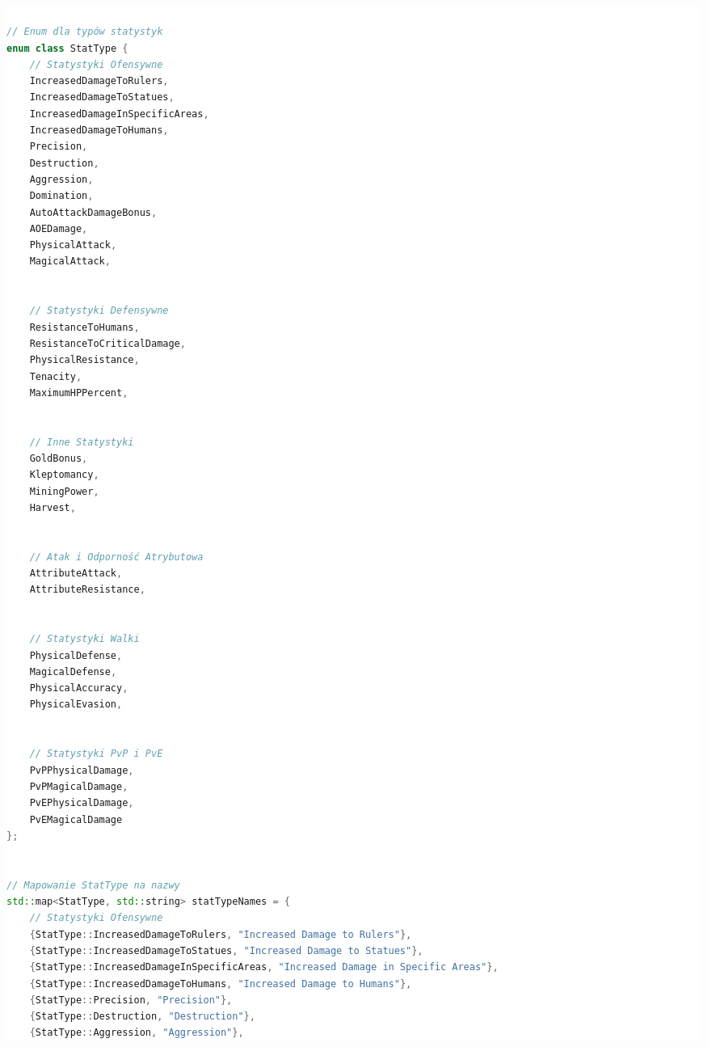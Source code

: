 ```cpp

// Enum dla typów statystyk
enum class StatType {
    // Statystyki Ofensywne
    IncreasedDamageToRulers,
    IncreasedDamageToStatues,
    IncreasedDamageInSpecificAreas,
    IncreasedDamageToHumans,
    Precision,
    Destruction,
    Aggression,
    Domination,
    AutoAttackDamageBonus,
    AOEDamage,
    PhysicalAttack,
    MagicalAttack,


    // Statystyki Defensywne
    ResistanceToHumans,
    ResistanceToCriticalDamage,
    PhysicalResistance,
    Tenacity,
    MaximumHPPercent,


    // Inne Statystyki
    GoldBonus,
    Kleptomancy,
    MiningPower,
    Harvest,


    // Atak i Odporność Atrybutowa
    AttributeAttack,
    AttributeResistance,


    // Statystyki Walki
    PhysicalDefense,
    MagicalDefense,
    PhysicalAccuracy,
    PhysicalEvasion,


    // Statystyki PvP i PvE
    PvPPhysicalDamage,
    PvPMagicalDamage,
    PvEPhysicalDamage,
    PvEMagicalDamage
};


// Mapowanie StatType na nazwy
std::map<StatType, std::string> statTypeNames = {
    // Statystyki Ofensywne
    {StatType::IncreasedDamageToRulers, "Increased Damage to Rulers"},
    {StatType::IncreasedDamageToStatues, "Increased Damage to Statues"},
    {StatType::IncreasedDamageInSpecificAreas, "Increased Damage in Specific Areas"},
    {StatType::IncreasedDamageToHumans, "Increased Damage to Humans"},
    {StatType::Precision, "Precision"},
    {StatType::Destruction, "Destruction"},
    {StatType::Aggression, "Aggression"},
```
